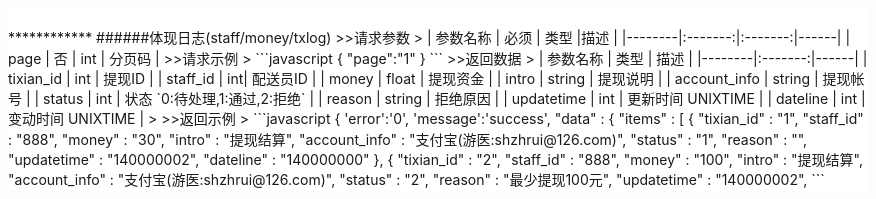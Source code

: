 <br />
************
######<a name="staff/money/txlog">体现日志(staff/money/txlog)</a>
>>请求参数
>
| 参数名称 | 必须 |  类型 |描述 |
|--------|:-------:|:-------:|------|
| page | 否 | int |  分页码  |
>>请求示例
>
```javascript
{
	"page":"1"
}
```
>>返回数据
>
| 参数名称 | 类型 | 描述 |
|--------|:-------:|------|
| tixian_id | int | 提现ID |
| staff_id | int| 配送员ID |
| money | float | 提现资金 |
| intro | string | 提现说明 |
| account_info | string | 提现帐号 |
| status | int | 状态 `0:待处理,1:通过,2:拒绝` |
| reason | string | 拒绝原因 |
| updatetime | int | 更新时间 UNIXTIME |
| dateline | int | 变动时间 UNIXTIME |
>
>>返回示例
>
```javascript
{
    'error':'0',
    'message':'success',
    "data" : {
    	"items" : [
        	{
            	"tixian_id" : "1",
                "staff_id" : "888",
                "money" : "30",
                "intro" : "提现结算",
                "account_info" : "支付宝(游医:shzhrui@126.com)",
                "status" : "1",
                "reason" : "",
                "updatetime" : "140000002",
                "dateline" : "140000000"
            },
            {
            	"tixian_id" : "2",
                "staff_id" : "888",
                "money" : "100",
                "intro" : "提现结算",
                "account_info" : "支付宝(游医:shzhrui@126.com)",
                "status" : "2",
                "reason" : "最少提现100元",
                "updatetime" : "140000002",
```